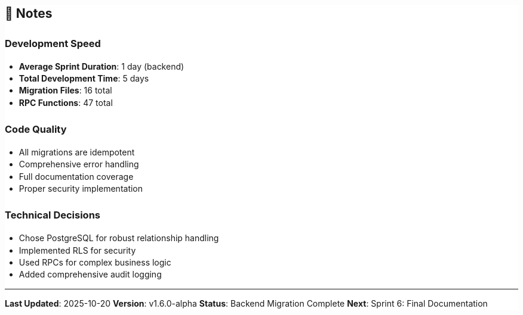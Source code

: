 
## 📝 Notes

### Development Speed

- **Average Sprint Duration**: 1 day (backend)
- **Total Development Time**: 5 days
- **Migration Files**: 16 total
- **RPC Functions**: 47 total

### Code Quality

- All migrations are idempotent
- Comprehensive error handling
- Full documentation coverage
- Proper security implementation

### Technical Decisions

- Chose PostgreSQL for robust relationship handling
- Implemented RLS for security
- Used RPCs for complex business logic
- Added comprehensive audit logging

---

**Last Updated**: 2025-10-20
**Version**: v1.6.0-alpha
**Status**: Backend Migration Complete
**Next**: Sprint 6: Final Documentation
